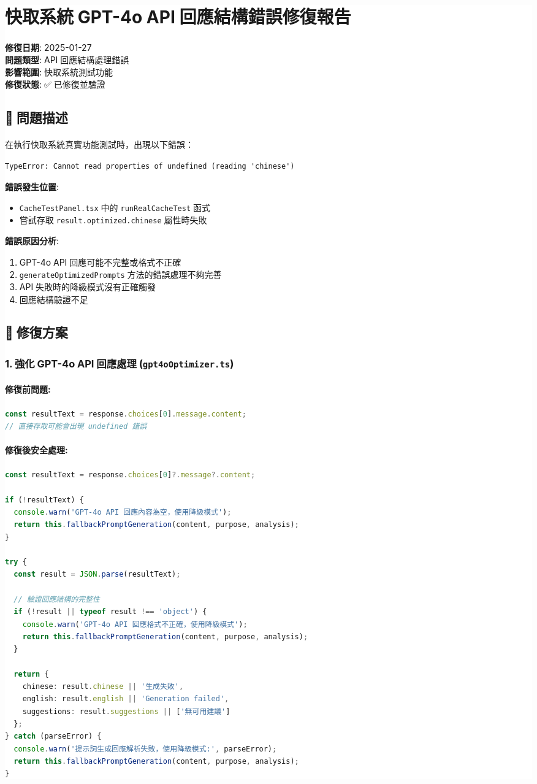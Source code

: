 # 快取系統 GPT-4o API 回應結構錯誤修復報告

**修復日期**: 2025-01-27  
**問題類型**: API 回應結構處理錯誤  
**影響範圍**: 快取系統測試功能  
**修復狀態**: ✅ 已修復並驗證

## 🐛 問題描述

在執行快取系統真實功能測試時，出現以下錯誤：
```
TypeError: Cannot read properties of undefined (reading 'chinese')
```

**錯誤發生位置**:
- `CacheTestPanel.tsx` 中的 `runRealCacheTest` 函式
- 嘗試存取 `result.optimized.chinese` 屬性時失敗

**錯誤原因分析**:
1. GPT-4o API 回應可能不完整或格式不正確
2. `generateOptimizedPrompts` 方法的錯誤處理不夠完善
3. API 失敗時的降級模式沒有正確觸發
4. 回應結構驗證不足

## 🔧 修復方案

### 1. 強化 GPT-4o API 回應處理 (`gpt4oOptimizer.ts`)

#### 修復前問題:
```typescript
const resultText = response.choices[0].message.content;
// 直接存取可能會出現 undefined 錯誤
```

#### 修復後安全處理:
```typescript
const resultText = response.choices[0]?.message?.content;

if (!resultText) {
  console.warn('GPT-4o API 回應內容為空，使用降級模式');
  return this.fallbackPromptGeneration(content, purpose, analysis);
}

try {
  const result = JSON.parse(resultText);
  
  // 驗證回應結構的完整性
  if (!result || typeof result !== 'object') {
    console.warn('GPT-4o API 回應格式不正確，使用降級模式');
    return this.fallbackPromptGeneration(content, purpose, analysis);
  }
  
  return {
    chinese: result.chinese || '生成失敗',
    english: result.english || 'Generation failed',
    suggestions: result.suggestions || ['無可用建議']
  };
} catch (parseError) {
  console.warn('提示詞生成回應解析失敗，使用降級模式:', parseError);
  return this.fallbackPromptGeneration(content, purpose, analysis);
}
```
